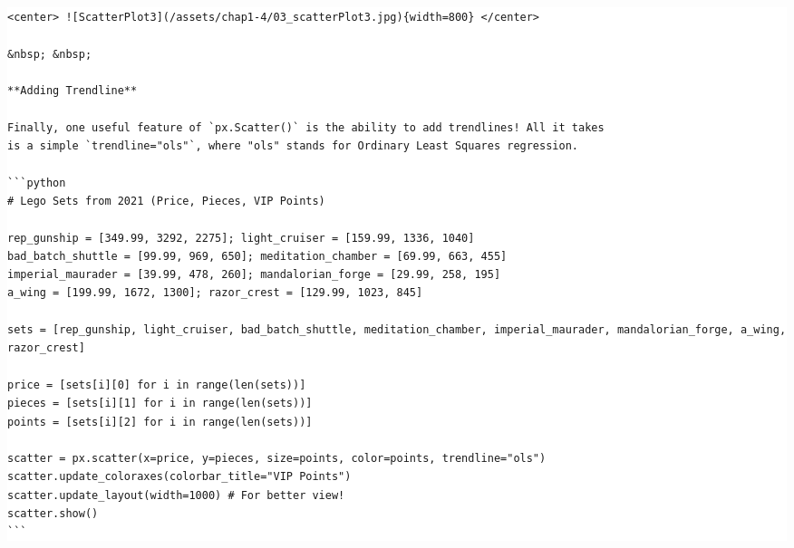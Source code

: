     <center> ![ScatterPlot3](/assets/chap1-4/03_scatterPlot3.jpg){width=800} </center>

    &nbsp; &nbsp;

    **Adding Trendline**

    Finally, one useful feature of `px.Scatter()` is the ability to add trendlines! All it takes
    is a simple `trendline="ols"`, where "ols" stands for Ordinary Least Squares regression.

    ```python
    # Lego Sets from 2021 (Price, Pieces, VIP Points)

    rep_gunship = [349.99, 3292, 2275]; light_cruiser = [159.99, 1336, 1040]
    bad_batch_shuttle = [99.99, 969, 650]; meditation_chamber = [69.99, 663, 455]
    imperial_maurader = [39.99, 478, 260]; mandalorian_forge = [29.99, 258, 195]
    a_wing = [199.99, 1672, 1300]; razor_crest = [129.99, 1023, 845]

    sets = [rep_gunship, light_cruiser, bad_batch_shuttle, meditation_chamber, imperial_maurader, mandalorian_forge, a_wing, razor_crest]

    price = [sets[i][0] for i in range(len(sets))]
    pieces = [sets[i][1] for i in range(len(sets))]
    points = [sets[i][2] for i in range(len(sets))]

    scatter = px.scatter(x=price, y=pieces, size=points, color=points, trendline="ols")
    scatter.update_coloraxes(colorbar_title="VIP Points")
    scatter.update_layout(width=1000) # For better view!
    scatter.show()
    ```


[^1]: All code segments from this chapter can be found in this
[^2]: Everything we've installed so far (prerequistes for next section):